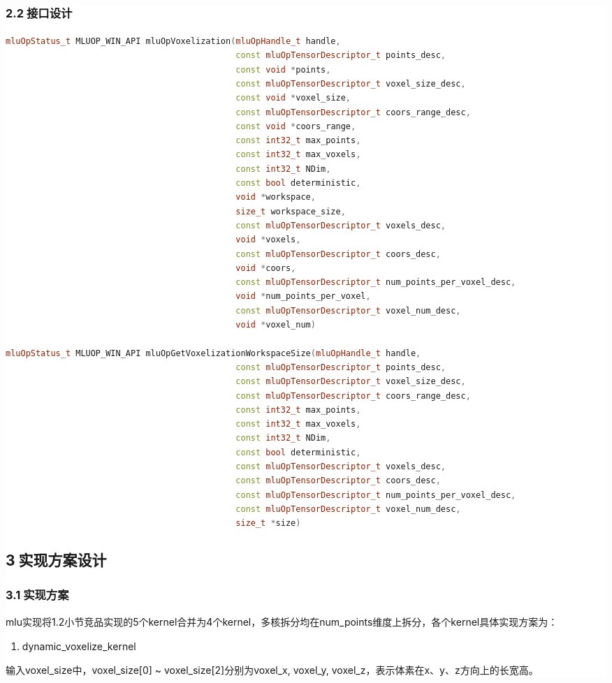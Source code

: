 ### 2.2 接口设计

```c++
mluOpStatus_t MLUOP_WIN_API mluOpVoxelization(mluOpHandle_t handle,
                                              const mluOpTensorDescriptor_t points_desc,
                                              const void *points,
                                              const mluOpTensorDescriptor_t voxel_size_desc,
                                              const void *voxel_size,
                                              const mluOpTensorDescriptor_t coors_range_desc,
                                              const void *coors_range,
                                              const int32_t max_points,
                                              const int32_t max_voxels,
                                              const int32_t NDim,
                                              const bool deterministic,
                                              void *workspace,
                                              size_t workspace_size,
                                              const mluOpTensorDescriptor_t voxels_desc,
                                              void *voxels,
                                              const mluOpTensorDescriptor_t coors_desc,
                                              void *coors,
                                              const mluOpTensorDescriptor_t num_points_per_voxel_desc,
                                              void *num_points_per_voxel,
                                              const mluOpTensorDescriptor_t voxel_num_desc,
                                              void *voxel_num)

mluOpStatus_t MLUOP_WIN_API mluOpGetVoxelizationWorkspaceSize(mluOpHandle_t handle,
                                              const mluOpTensorDescriptor_t points_desc,
                                              const mluOpTensorDescriptor_t voxel_size_desc,
                                              const mluOpTensorDescriptor_t coors_range_desc,
                                              const int32_t max_points,
                                              const int32_t max_voxels,
                                              const int32_t NDim,
                                              const bool deterministic,
                                              const mluOpTensorDescriptor_t voxels_desc,
                                              const mluOpTensorDescriptor_t coors_desc,
                                              const mluOpTensorDescriptor_t num_points_per_voxel_desc,
                                              const mluOpTensorDescriptor_t voxel_num_desc,
                                              size_t *size)
```

## 3 实现方案设计

### 3.1 实现方案

mlu实现将1.2小节竞品实现的5个kernel合并为4个kernel，多核拆分均在num_points维度上拆分，各个kernel具体实现方案为：

1. dynamic_voxelize_kernel

输入voxel_size中，voxel_size[0] ~ voxel_size[2]分别为voxel_x, voxel_y, voxel_z，表示体素在x、y、z方向上的长宽高。
